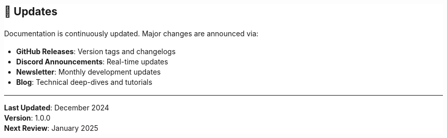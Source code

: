 ## 🔄 Updates

Documentation is continuously updated. Major changes are announced via:

- **GitHub Releases**: Version tags and changelogs
- **Discord Announcements**: Real-time updates
- **Newsletter**: Monthly development updates
- **Blog**: Technical deep-dives and tutorials

---

**Last Updated**: December 2024  
**Version**: 1.0.0  
**Next Review**: January 2025
